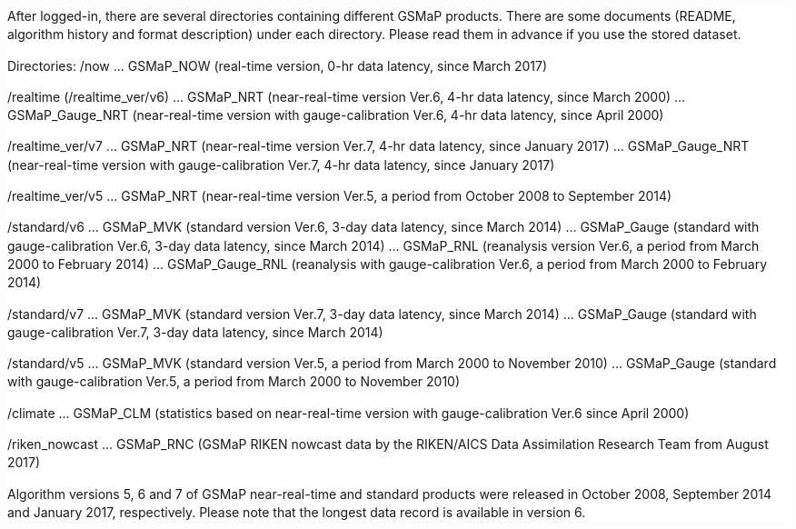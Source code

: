 After logged-in, there are several directories containing different GSMaP products. There are some documents (README, algorithm history and format description) under each directory.
Please read them in advance if you use the stored dataset.

Directories:
/now
   ... GSMaP_NOW (real-time version, 0-hr data latency, since March 2017)

/realtime (/realtime_ver/v6)
   ... GSMaP_NRT (near-real-time version Ver.6, 4-hr data latency,
       since March 2000)
   ... GSMaP_Gauge_NRT (near-real-time version with gauge-calibration
       Ver.6, 4-hr data latency, since April 2000)

/realtime_ver/v7
   ... GSMaP_NRT (near-real-time version Ver.7, 4-hr data latency,
       since January 2017)
   ... GSMaP_Gauge_NRT (near-real-time version with gauge-calibration
       Ver.7, 4-hr data latency, since January 2017)

/realtime_ver/v5
   ... GSMaP_NRT (near-real-time version Ver.5, a period from October
       2008 to September 2014)

/standard/v6
   ... GSMaP_MVK (standard version Ver.6, 3-day data latency, since
       March 2014)
   ... GSMaP_Gauge (standard with gauge-calibration Ver.6, 3-day data
       latency, since March 2014)
   ... GSMaP_RNL (reanalysis version Ver.6, a period from March 2000
       to February 2014)
   ... GSMaP_Gauge_RNL (reanalysis with gauge-calibration Ver.6,
       a period from March 2000 to February 2014)

/standard/v7
   ... GSMaP_MVK (standard version Ver.7, 3-day data latency,
       since March 2014)
   ... GSMaP_Gauge (standard with gauge-calibration Ver.7, 3-day
       data latency, since March 2014)

/standard/v5
   ... GSMaP_MVK (standard version Ver.5, a period from March 2000
       to November 2010)
   ... GSMaP_Gauge (standard with gauge-calibration Ver.5,
       a period from March 2000 to November 2010)

/climate
... GSMaP_CLM (statistics based on near-real-time version with gauge-calibration
       Ver.6 since April 2000)

/riken_nowcast
  ... GSMaP_RNC (GSMaP RIKEN nowcast data by the RIKEN/AICS Data
      Assimilation Research Team from August 2017)

Algorithm versions 5, 6 and 7 of GSMaP near-real-time and standard products were released in October 2008, September 2014 and January 2017, respectively. Please note that the longest data record is available in version 6.
